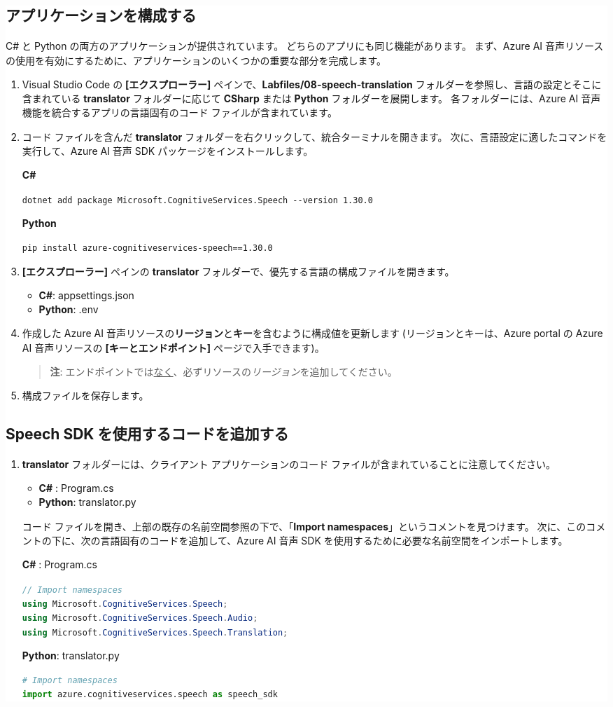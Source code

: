 ## アプリケーションを構成する

C# と Python の両方のアプリケーションが提供されています。 どちらのアプリにも同じ機能があります。 まず、Azure AI 音声リソースの使用を有効にするために、アプリケーションのいくつかの重要な部分を完成します。

1. Visual Studio Code の **[エクスプローラー]** ペインで、**Labfiles/08-speech-translation** フォルダーを参照し、言語の設定とそこに含まれている **translator** フォルダーに応じて **CSharp** または **Python** フォルダーを展開します。 各フォルダーには、Azure AI 音声機能を統合するアプリの言語固有のコード ファイルが含まれています。
1. コード ファイルを含んだ **translator** フォルダーを右クリックして、統合ターミナルを開きます。 次に、言語設定に適したコマンドを実行して、Azure AI 音声 SDK パッケージをインストールします。

    **C#**

    ```
    dotnet add package Microsoft.CognitiveServices.Speech --version 1.30.0
    ```

    **Python**

    ```
    pip install azure-cognitiveservices-speech==1.30.0
    ```

1. **[エクスプローラー]** ペインの **translator** フォルダーで、優先する言語の構成ファイルを開きます。

    - **C#**: appsettings.json
    - **Python**: .env

1. 作成した Azure AI 音声リソースの**リージョン**と**キー**を含むように構成値を更新します (リージョンとキーは、Azure portal の Azure AI 音声リソースの **[キーとエンドポイント]** ページで入手できます)。

    > **注**: エンドポイントでは<u>なく</u>、必ずリソースの*リージョン*を追加してください。

1. 構成ファイルを保存します。

## Speech SDK を使用するコードを追加する

1. **translator** フォルダーには、クライアント アプリケーションのコード ファイルが含まれていることに注意してください。

    - **C#** : Program.cs
    - **Python**: translator.py

    コード ファイルを開き、上部の既存の名前空間参照の下で、「**Import namespaces**」というコメントを見つけます。 次に、このコメントの下に、次の言語固有のコードを追加して、Azure AI 音声 SDK を使用するために必要な名前空間をインポートします。

    **C#** : Program.cs

    ```csharp
    // Import namespaces
    using Microsoft.CognitiveServices.Speech;
    using Microsoft.CognitiveServices.Speech.Audio;
    using Microsoft.CognitiveServices.Speech.Translation;
    ```

    **Python**: translator.py

    ```python
    # Import namespaces
    import azure.cognitiveservices.speech as speech_sdk
    ```

